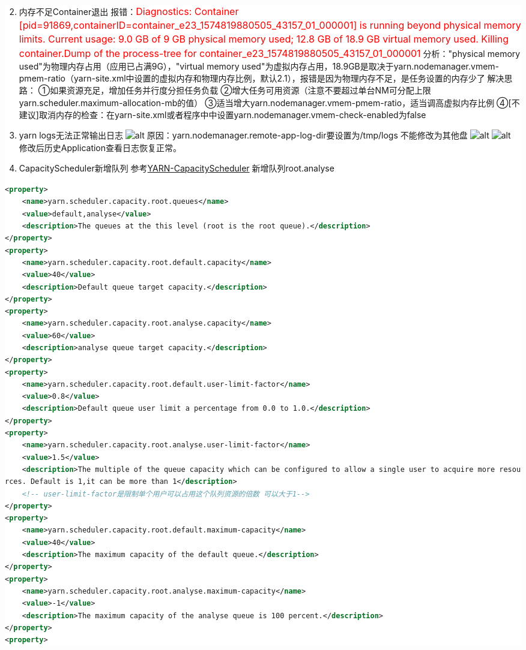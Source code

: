 2. 内存不足Container退出
报错：<font size="3" color="red">Diagnostics: Container [pid=91869,containerID=container_e23_1574819880505_43157_01_000001] is running beyond physical memory limits. Current usage: 9.0 GB of 9 GB physical memory used; 12.8 GB of 18.9 GB virtual memory used. Killing container.Dump of the process-tree for container_e23_1574819880505_43157_01_000001</font>
分析："physical memory used"为物理内存占用（应用已占满9G），"virtual memory used"为虚拟内存占用，18.9GB是取决于yarn.nodemanager.vmem-pmem-ratio（yarn-site.xml中设置的虚拟内存和物理内存比例，默认2.1），报错是因为物理内存不足，是任务设置的内存少了
解决思路：
①如果资源充足，增加任务并行度分担任务负载
②增大任务可用资源（注意不要超过单台NM可分配上限yarn.scheduler.maximum-allocation-mb的值）
③适当增大yarn.nodemanager.vmem-pmem-ratio，适当调高虚拟内存比例
④[不建议]取消内存的检查：在yarn-site.xml或者程序中中设置yarn.nodemanager.vmem-check-enabled为false

3. yarn logs无法正常输出日志
![alt](https://blog-images-1257889704.cos.ap-chengdu.myqcloud.com/BlogImages/Bigdata-Problems/Yarn/Yarn-Problems-01.png) 
原因：yarn.nodemanager.remote-app-log-dir要设置为/tmp/logs 不能修改为其他盘
![alt](https://blog-images-1257889704.cos.ap-chengdu.myqcloud.com/BlogImages/Bigdata-Problems/Yarn/Yarn-Problems-02.png) 
![alt](https://blog-images-1257889704.cos.ap-chengdu.myqcloud.com/BlogImages/Bigdata-Problems/Yarn/Yarn-Problems-03.png) 
修改后历史Application查看日志恢复正常。

4. CapacityScheduler新增队列
参考[YARN-CapacityScheduler](https://hadoop.apache.org/docs/current/hadoop-yarn/hadoop-yarn-site/CapacityScheduler.html#Setting_up_queues)
新增队列root.analyse
```xml
<property>
    <name>yarn.scheduler.capacity.root.queues</name>
    <value>default,analyse</value>
    <description>The queues at the this level (root is the root queue).</description>
</property>
<property>
    <name>yarn.scheduler.capacity.root.default.capacity</name>
    <value>40</value>
    <description>Default queue target capacity.</description>
</property>
<property>
    <name>yarn.scheduler.capacity.root.analyse.capacity</name>
    <value>60</value>
    <description>analyse queue target capacity.</description>
</property>
<property>
    <name>yarn.scheduler.capacity.root.default.user-limit-factor</name>
    <value>0.8</value>
    <description>Default queue user limit a percentage from 0.0 to 1.0.</description>
</property>
<property>
    <name>yarn.scheduler.capacity.root.analyse.user-limit-factor</name>
    <value>1.5</value>
    <description>The multiple of the queue capacity which can be configured to allow a single user to acquire more resources. Default is 1,it can be more than 1</description>
    <!-- user-limit-factor是限制单个用户可以占用这个队列资源的倍数 可以大于1-->
</property>
<property>
    <name>yarn.scheduler.capacity.root.default.maximum-capacity</name>
    <value>40</value>
    <description>The maximum capacity of the default queue.</description>
</property>
<property>
    <name>yarn.scheduler.capacity.root.analyse.maximum-capacity</name>
    <value>-1</value>
    <description>The maximum capacity of the analyse queue is 100 percent.</description>
</property>
<property>
```